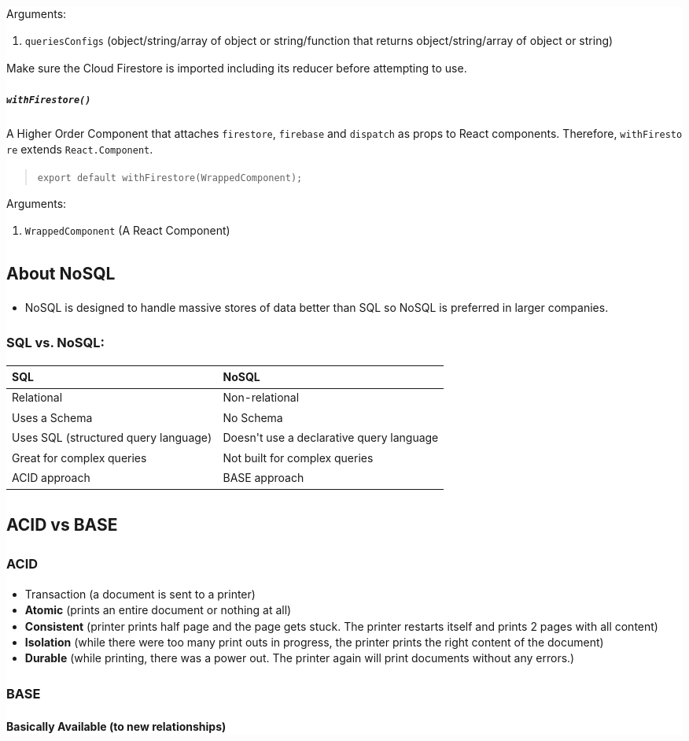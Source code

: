 Arguments:
  1. `queriesConfigs` (object/string/array of object or string/function that returns object/string/array of object or string)

Make sure the Cloud Firestore is imported including its reducer before attempting to use.

##### `withFirestore()`

A Higher Order Component that attaches `firestore`, `firebase` and `dispatch` as props to React components. Therefore, `withFirestore` extends `React.Component`.

> `````
> export default withFirestore(WrappedComponent);
> `````

Arguments:
  1. `WrappedComponent` (A React Component)

## About NoSQL

* NoSQL is designed to handle massive stores of data better than SQL so NoSQL is preferred in larger companies.

### SQL vs. NoSQL:

  | SQL | NoSQL |
  | :-- | :---- |
  | Relational	| Non-relational | 
  | Uses a Schema | 	No Schema | 
  | Uses SQL (structured query language) | Doesn't use a declarative query language | 
  | Great for complex queries |	Not built for complex queries | 
  | ACID approach |	BASE approach | 

## ACID vs BASE

### ACID

* Transaction (a document is sent to a printer)
* **Atomic** (prints an entire document or nothing at all)
* **Consistent** (printer prints half page and the page gets stuck. The printer restarts itself and prints 2 pages with all content)
* **Isolation** (while there were too many print outs in progress, the printer prints the right content of the document)
* **Durable** (while printing, there was a power out. The printer again will print documents without any errors.)

### BASE

#### Basically Available (to new relationships)
